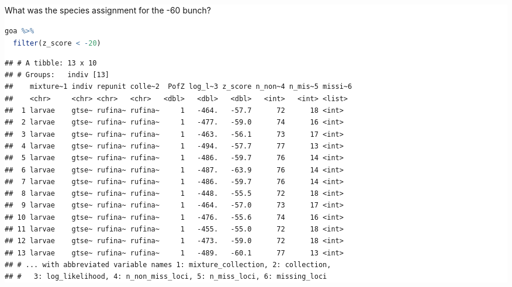 What was the species assignment for the -60 bunch?

``` r
goa %>%
  filter(z_score < -20)
```

    ## # A tibble: 13 x 10
    ## # Groups:   indiv [13]
    ##    mixture~1 indiv repunit colle~2  PofZ log_l~3 z_score n_non~4 n_mis~5 missi~6
    ##    <chr>     <chr> <chr>   <chr>   <dbl>   <dbl>   <dbl>   <int>   <int> <list> 
    ##  1 larvae    gtse~ rufina~ rufina~     1   -464.   -57.7      72      18 <int>  
    ##  2 larvae    gtse~ rufina~ rufina~     1   -477.   -59.0      74      16 <int>  
    ##  3 larvae    gtse~ rufina~ rufina~     1   -463.   -56.1      73      17 <int>  
    ##  4 larvae    gtse~ rufina~ rufina~     1   -494.   -57.7      77      13 <int>  
    ##  5 larvae    gtse~ rufina~ rufina~     1   -486.   -59.7      76      14 <int>  
    ##  6 larvae    gtse~ rufina~ rufina~     1   -487.   -63.9      76      14 <int>  
    ##  7 larvae    gtse~ rufina~ rufina~     1   -486.   -59.7      76      14 <int>  
    ##  8 larvae    gtse~ rufina~ rufina~     1   -448.   -55.5      72      18 <int>  
    ##  9 larvae    gtse~ rufina~ rufina~     1   -464.   -57.0      73      17 <int>  
    ## 10 larvae    gtse~ rufina~ rufina~     1   -476.   -55.6      74      16 <int>  
    ## 11 larvae    gtse~ rufina~ rufina~     1   -455.   -55.0      72      18 <int>  
    ## 12 larvae    gtse~ rufina~ rufina~     1   -473.   -59.0      72      18 <int>  
    ## 13 larvae    gtse~ rufina~ rufina~     1   -489.   -60.1      77      13 <int>  
    ## # ... with abbreviated variable names 1: mixture_collection, 2: collection,
    ## #   3: log_likelihood, 4: n_non_miss_loci, 5: n_miss_loci, 6: missing_loci
